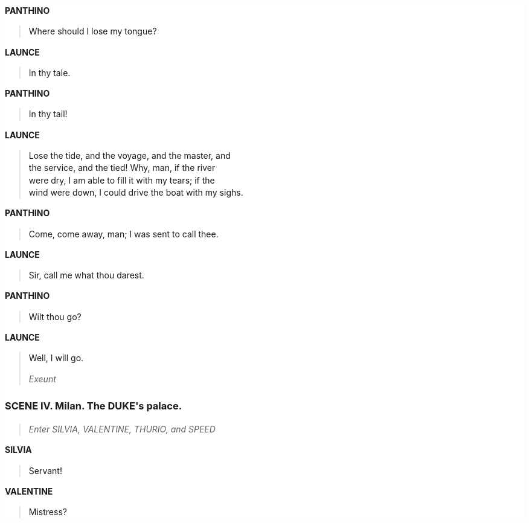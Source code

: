 <a name="speech8"><b>PANTHINO</b></a>
<blockquote>
<a name="2.3.48">Where should I lose my tongue?</a><br>
</blockquote>

<a name="speech9"><b>LAUNCE</b></a>
<blockquote>
<a name="2.3.49">In thy tale.</a><br>
</blockquote>

<a name="speech10"><b>PANTHINO</b></a>
<blockquote>
<a name="2.3.50">In thy tail!</a><br>
</blockquote>

<a name="speech11"><b>LAUNCE</b></a>
<blockquote>
<a name="2.3.51">Lose the tide, and the voyage, and the master, and</a><br>
<a name="2.3.52">the service, and the tied! Why, man, if the river</a><br>
<a name="2.3.53">were dry, I am able to fill it with my tears; if the</a><br>
<a name="2.3.54">wind were down, I could drive the boat with my sighs.</a><br>
</blockquote>

<a name="speech12"><b>PANTHINO</b></a>
<blockquote>
<a name="2.3.55">Come, come away, man; I was sent to call thee.</a><br>
</blockquote>

<a name="speech13"><b>LAUNCE</b></a>
<blockquote>
<a name="2.3.56">Sir, call me what thou darest.</a><br>
</blockquote>

<a name="speech14"><b>PANTHINO</b></a>
<blockquote>
<a name="2.3.57">Wilt thou go?</a><br>
</blockquote>

<a name="speech15"><b>LAUNCE</b></a>
<blockquote>
<a name="2.3.58">Well, I will go.</a><br>
<p><i>Exeunt</i></p>
</blockquote>
<h3>SCENE IV. Milan. The DUKE's palace.</h3>
<p></p><blockquote>
<i>Enter SILVIA, VALENTINE, THURIO, and SPEED</i>
</blockquote>

<a name="speech1"><b>SILVIA</b></a>
<blockquote>
<a name="2.4.1">Servant!</a><br>
</blockquote>

<a name="speech2"><b>VALENTINE</b></a>
<blockquote>
<a name="2.4.2">Mistress?</a><br>
</blockquote>
